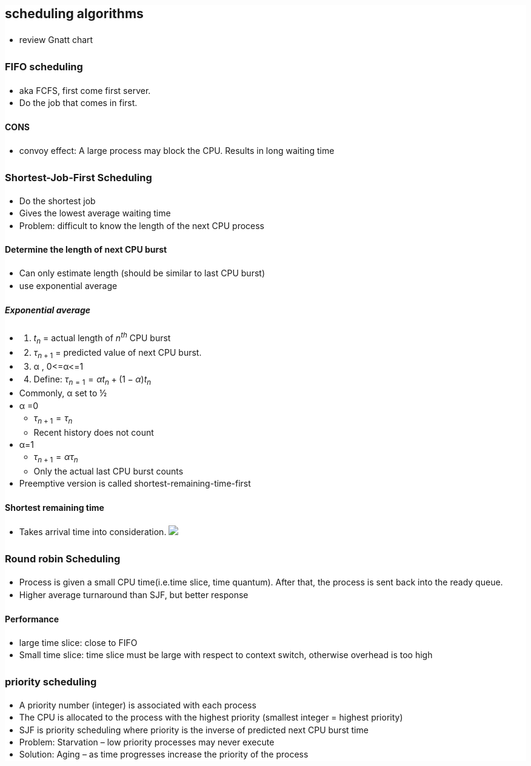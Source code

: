 ## scheduling algorithms
* review Gnatt chart
### FIFO scheduling
* aka FCFS, first come first server.
* Do the job that comes in first.
#### CONS
* convoy effect: A large process may block the CPU. Results in long waiting time

### Shortest-Job-First Scheduling
* Do the shortest job
* Gives the lowest average waiting time
* Problem: difficult to know the length of the next CPU process

#### Determine the length of next CPU burst
* Can only estimate length (should be similar to last CPU burst)
* use exponential average
##### Exponential average
* 1. $t_n$ = actual length of $n^{th}$ CPU burst
* 2. $τ_{n+1}$ = predicted value of next CPU burst.
* 3. α , 0<=α<=1
* 4. Define: $τ_{n=1} = αt_n + (1-α)t_n$
* Commonly, α set to ½
* α =0
    * $τ_{n+1} = τ_n$
    * Recent history does not count
* α=1
     * $τ_{n+1} = ατ_n$
     * Only the actual last CPU burst counts
* Preemptive version is called shortest-remaining-time-first
#### Shortest remaining time
* Takes arrival time into consideration.
![](https://i.imgur.com/6u9uTys.png)
### Round robin Scheduling
* Process is given a small CPU time(i.e.time slice, time quantum). After that, the process is sent back into the ready queue.
* Higher average turnaround than SJF, but better response
#### Performance
* large time slice: close to FIFO
* Small time slice: time slice must be large with respect to context switch, otherwise overhead is too high

### priority scheduling
* A priority number (integer) is associated with each process
* The CPU is allocated to the process with the highest priority (smallest integer = highest priority)
* SJF is priority scheduling where priority is the inverse of predicted next CPU burst time
* Problem: Starvation – low priority processes may never execute
* Solution: Aging – as time progresses increase the priority of the process
